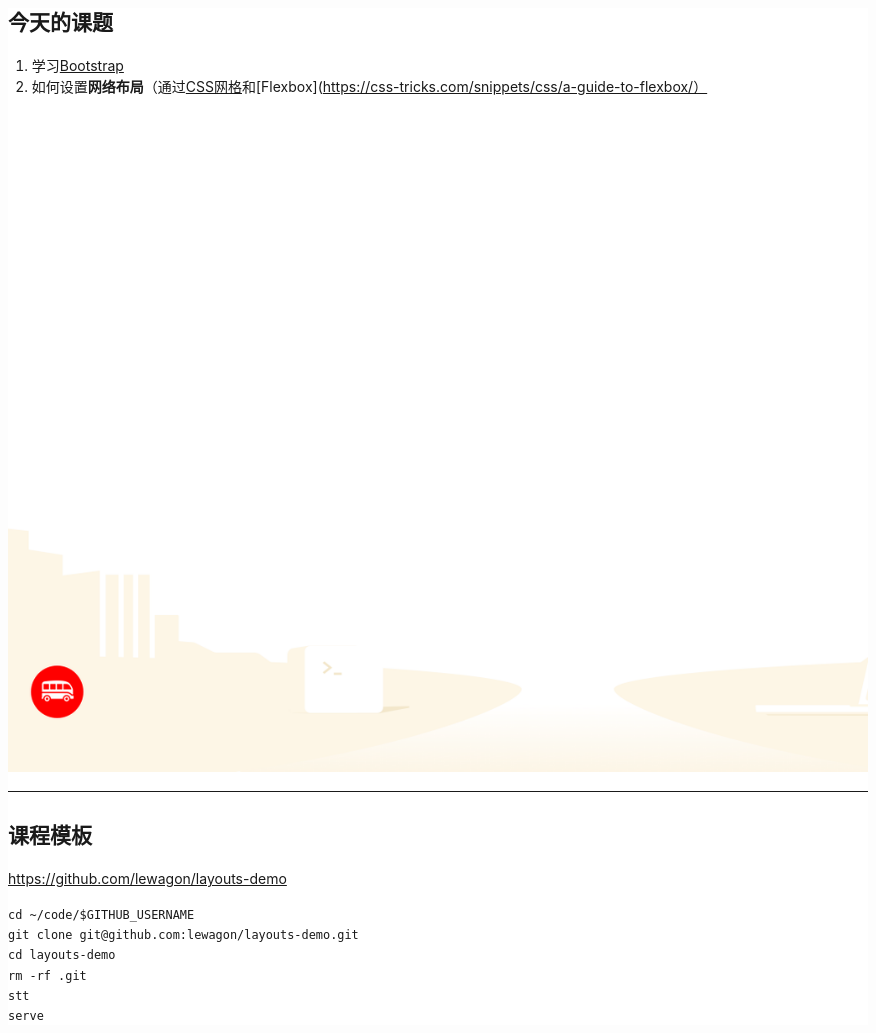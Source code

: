 ## 今天的课题

1. 学习[Bootstrap](https://getbootstrap.com/docs/4.1/getting-started/introduction/)
2. 如何设置**网络布局**（通过[CSS网格](https://css-tricks.com/snippets/css/complete-guide-grid/)和[Flexbox](https://css-tricks.com/snippets/css/a-guide-to-flexbox/）


![bg](background.png)

---

## 课程模板

https://github.com/lewagon/layouts-demo

```
cd ~/code/$GITHUB_USERNAME
git clone git@github.com:lewagon/layouts-demo.git
cd layouts-demo
rm -rf .git
stt
serve
```

